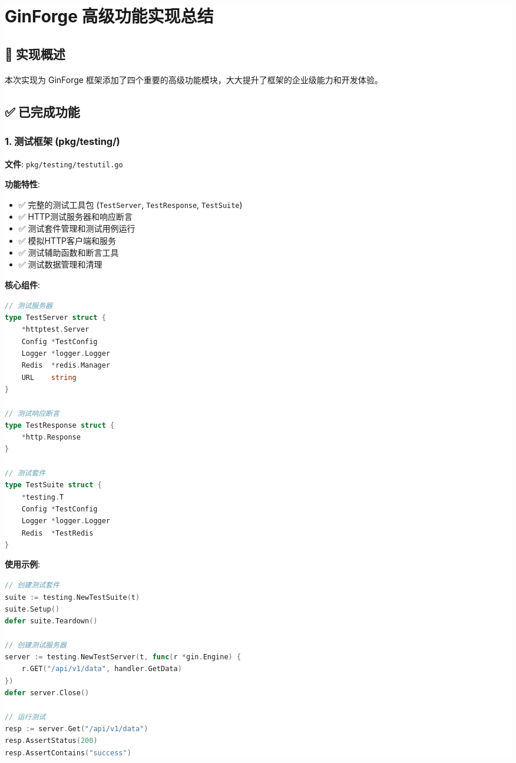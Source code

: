 # GinForge 高级功能实现总结

## 🎯 实现概述

本次实现为 GinForge 框架添加了四个重要的高级功能模块，大大提升了框架的企业级能力和开发体验。

## ✅ 已完成功能

### 1. 测试框架 (pkg/testing/)

**文件**: `pkg/testing/testutil.go`

**功能特性**:
- ✅ 完整的测试工具包 (`TestServer`, `TestResponse`, `TestSuite`)
- ✅ HTTP测试服务器和响应断言
- ✅ 测试套件管理和测试用例运行
- ✅ 模拟HTTP客户端和服务
- ✅ 测试辅助函数和断言工具
- ✅ 测试数据管理和清理

**核心组件**:
```go
// 测试服务器
type TestServer struct {
    *httptest.Server
    Config *TestConfig
    Logger *logger.Logger
    Redis  *redis.Manager
    URL    string
}

// 测试响应断言
type TestResponse struct {
    *http.Response
}

// 测试套件
type TestSuite struct {
    *testing.T
    Config *TestConfig
    Logger *logger.Logger
    Redis  *TestRedis
}
```

**使用示例**:
```go
// 创建测试套件
suite := testing.NewTestSuite(t)
suite.Setup()
defer suite.Teardown()

// 创建测试服务器
server := testing.NewTestServer(t, func(r *gin.Engine) {
    r.GET("/api/v1/data", handler.GetData)
})
defer server.Close()

// 运行测试
resp := server.Get("/api/v1/data")
resp.AssertStatus(200)
resp.AssertContains("success")
```

